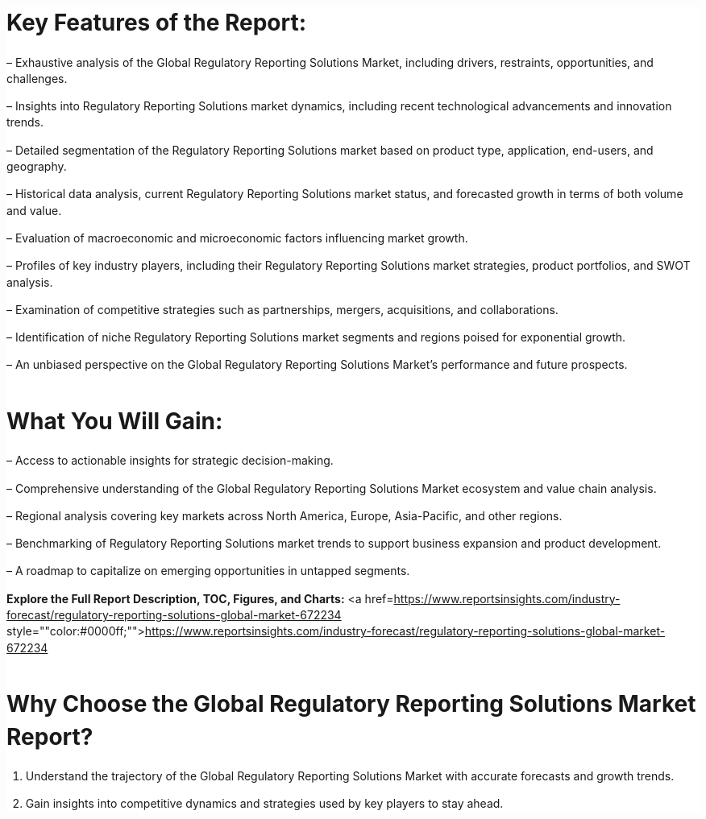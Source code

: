 # <strong>Key Features of the Report:</strong>

– Exhaustive analysis of the Global Regulatory Reporting Solutions Market, including drivers, restraints, opportunities, and challenges.

– Insights into Regulatory Reporting Solutions market dynamics, including recent technological advancements and innovation trends.

– Detailed segmentation of the Regulatory Reporting Solutions market based on product type, application, end-users, and geography.

– Historical data analysis, current Regulatory Reporting Solutions market status, and forecasted growth in terms of both volume and value.

– Evaluation of macroeconomic and microeconomic factors influencing market growth.

– Profiles of key industry players, including their Regulatory Reporting Solutions market strategies, product portfolios, and SWOT analysis.

– Examination of competitive strategies such as partnerships, mergers, acquisitions, and collaborations.

– Identification of niche Regulatory Reporting Solutions market segments and regions poised for exponential growth.

– An unbiased perspective on the Global Regulatory Reporting Solutions Market’s performance and future prospects.

# <strong>What You Will Gain:</strong>

– Access to actionable insights for strategic decision-making.

– Comprehensive understanding of the Global Regulatory Reporting Solutions Market ecosystem and value chain analysis.

– Regional analysis covering key markets across North America, Europe, Asia-Pacific, and other regions.

– Benchmarking of Regulatory Reporting Solutions market trends to support business expansion and product development.

– A roadmap to capitalize on emerging opportunities in untapped segments.

<strong>Explore the Full Report Description, TOC, Figures, and Charts:</strong>
<a href=https://www.reportsinsights.com/industry-forecast/regulatory-reporting-solutions-global-market-672234 style=""color:#0000ff;"">https://www.reportsinsights.com/industry-forecast/regulatory-reporting-solutions-global-market-672234</a>

# <strong>Why Choose the Global Regulatory Reporting Solutions Market Report?</strong>

1. Understand the trajectory of the Global Regulatory Reporting Solutions Market with accurate forecasts and growth trends.

2. Gain insights into competitive dynamics and strategies used by key players to stay ahead.
